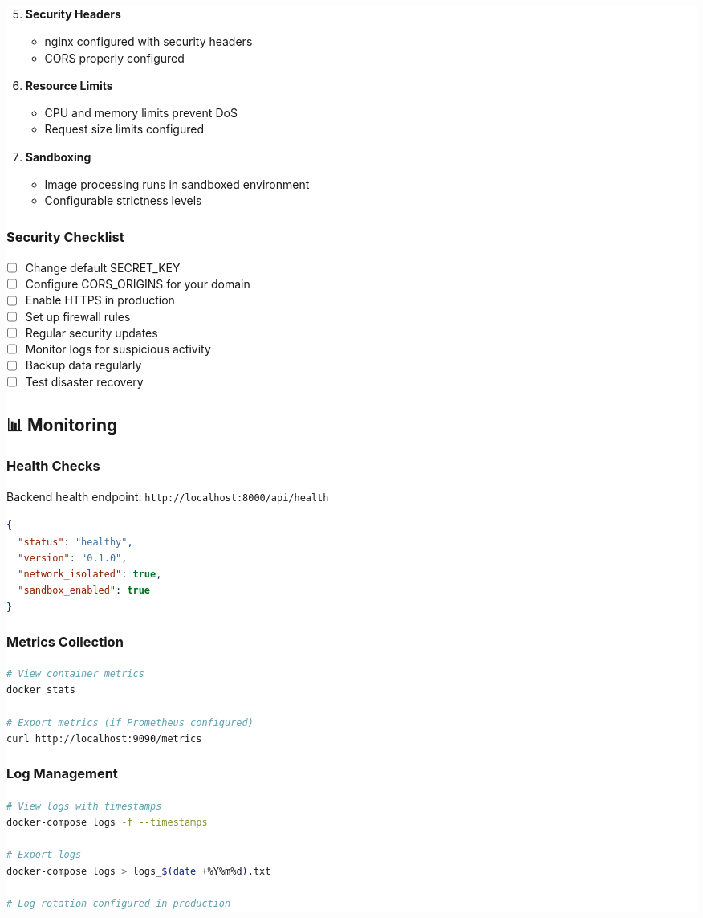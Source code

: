5. **Security Headers**
   - nginx configured with security headers
   - CORS properly configured

6. **Resource Limits**
   - CPU and memory limits prevent DoS
   - Request size limits configured

7. **Sandboxing**
   - Image processing runs in sandboxed environment
   - Configurable strictness levels

### Security Checklist

- [ ] Change default SECRET_KEY
- [ ] Configure CORS_ORIGINS for your domain
- [ ] Enable HTTPS in production
- [ ] Set up firewall rules
- [ ] Regular security updates
- [ ] Monitor logs for suspicious activity
- [ ] Backup data regularly
- [ ] Test disaster recovery

## 📊 Monitoring

### Health Checks

Backend health endpoint: `http://localhost:8000/api/health`

```json
{
  "status": "healthy",
  "version": "0.1.0",
  "network_isolated": true,
  "sandbox_enabled": true
}
```

### Metrics Collection

```bash
# View container metrics
docker stats

# Export metrics (if Prometheus configured)
curl http://localhost:9090/metrics
```

### Log Management

```bash
# View logs with timestamps
docker-compose logs -f --timestamps

# Export logs
docker-compose logs > logs_$(date +%Y%m%d).txt

# Log rotation configured in production
```
